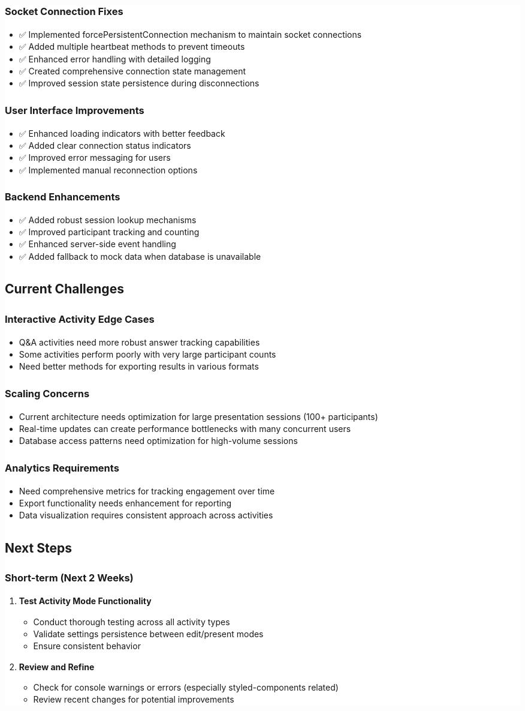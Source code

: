 ### Socket Connection Fixes
- ✅ Implemented forcePersistentConnection mechanism to maintain socket connections
- ✅ Added multiple heartbeat methods to prevent timeouts
- ✅ Enhanced error handling with detailed logging
- ✅ Created comprehensive connection state management
- ✅ Improved session state persistence during disconnections

### User Interface Improvements
- ✅ Enhanced loading indicators with better feedback
- ✅ Added clear connection status indicators
- ✅ Improved error messaging for users
- ✅ Implemented manual reconnection options

### Backend Enhancements
- ✅ Added robust session lookup mechanisms
- ✅ Improved participant tracking and counting
- ✅ Enhanced server-side event handling
- ✅ Added fallback to mock data when database is unavailable

## Current Challenges

### Interactive Activity Edge Cases
- Q&A activities need more robust answer tracking capabilities
- Some activities perform poorly with very large participant counts
- Need better methods for exporting results in various formats

### Scaling Concerns
- Current architecture needs optimization for large presentation sessions (100+ participants)
- Real-time updates can create performance bottlenecks with many concurrent users
- Database access patterns need optimization for high-volume sessions

### Analytics Requirements
- Need comprehensive metrics for tracking engagement over time
- Export functionality needs enhancement for reporting
- Data visualization requires consistent approach across activities

## Next Steps

### Short-term (Next 2 Weeks)
1. **Test Activity Mode Functionality**
   - Conduct thorough testing across all activity types
   - Validate settings persistence between edit/present modes
   - Ensure consistent behavior

2. **Review and Refine**
   - Check for console warnings or errors (especially styled-components related)
   - Review recent changes for potential improvements
